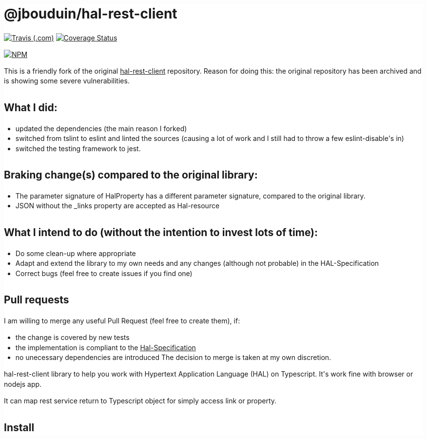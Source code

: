 # @jbouduin/hal-rest-client

[![Travis (.com)](https://img.shields.io/travis/jbouduin/hal-rest-client)](https://travis-ci.com/github/jbouduin/hal-rest-client)
[![Coverage Status](https://coveralls.io/repos/github/jbouduin/hal-rest-client/badge.svg?branch=master)](https://coveralls.io/github/jbouduin/hal-rest-client?branch=master)

[![NPM](https://nodei.co/npm/@jbouduin/hal-rest-client.png?downloads=true&downloadRank=true&stars=true)](https://nodei.co/npm/@jbouduin/hal-rest-client/)


This is a friendly fork of the original [hal-rest-client](https://github.com/deblockt/hal-rest-client) repository.
Reason for doing this: the original repository has been archived and is showing some severe vulnerabilities.

## What I did:
* updated the dependencies (the main reason I forked)
* switched from tslint to eslint and linted the sources (causing a lot of work and I still had to throw a few eslint-disable's in)
* switched the testing framework to jest.

## Braking change(s) compared to the original library:
* The parameter signature of HalProperty has a different parameter signature, compared to the original library.
* JSON without the _links property are accepted as Hal-resource

## What I intend to do (without the intention to invest lots of time):
* Do some clean-up where appropriate
* Adapt and extend the library to my own needs and any changes (although not probable) in the HAL-Specification
* Correct bugs (feel free to create issues if you find one)

## Pull requests
I am willing to merge any useful Pull Request (feel free to create them), if:
  * the change is covered by new tests
  * the implementation is compliant to the [Hal-Specification](https://datatracker.ietf.org/doc/html/draft-kelly-json-hal)
  * no unecessary dependencies are introduced
The decision to merge is taken at my own discretion.

hal-rest-client library to help you work with Hypertext Application Language (HAL) on Typescript. It's work fine with browser or nodejs app.

It can map rest service return to Typescript object for simply access link or property.

## Install
